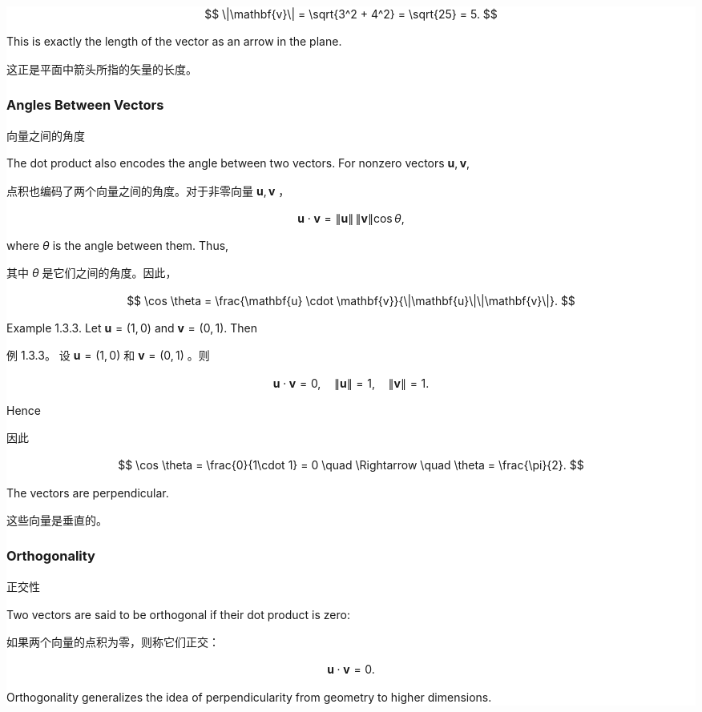 $$
\|\mathbf{v}\| = \sqrt{3^2 + 4^2} = \sqrt{25} = 5.
$$

This is exactly the length of the vector as an arrow in the plane.

这正是平面中箭头所指的矢量的长度。

### Angles Between Vectors
向量之间的角度

The dot product also encodes the angle between two vectors. For nonzero vectors $\mathbf{u}, \mathbf{v}$,

点积也编码了两个向量之间的角度。对于非零向量 $\mathbf{u}, \mathbf{v}$ ，

$$
\mathbf{u} \cdot \mathbf{v} = \|\mathbf{u}\| \, \|\mathbf{v}\| \cos \theta,
$$

where $\theta$ is the angle between them. Thus,

其中 $\theta$ 是它们之间的角度。因此，

$$
\cos \theta = \frac{\mathbf{u} \cdot \mathbf{v}}{\|\mathbf{u}\|\|\mathbf{v}\|}.
$$

Example 1.3.3. Let $\mathbf{u} = (1,0)$ and $\mathbf{v} = (0,1)$. Then

例 1.3.3。 设 $\mathbf{u} = (1,0)$ 和 $\mathbf{v} = (0,1)$ 。则

$$
\mathbf{u} \cdot \mathbf{v} = 0, \quad \|\mathbf{u}\| = 1, \quad \|\mathbf{v}\| = 1.
$$

Hence

因此

$$
\cos \theta = \frac{0}{1\cdot 1} = 0 \quad \Rightarrow \quad \theta = \frac{\pi}{2}.
$$

The vectors are perpendicular.

这些向量是垂直的。

### Orthogonality
正交性

Two vectors are said to be orthogonal if their dot product is zero:

如果两个向量的点积为零，则称它们正交：

$$
\mathbf{u} \cdot \mathbf{v} = 0.
$$

Orthogonality generalizes the idea of perpendicularity from geometry to higher dimensions.
